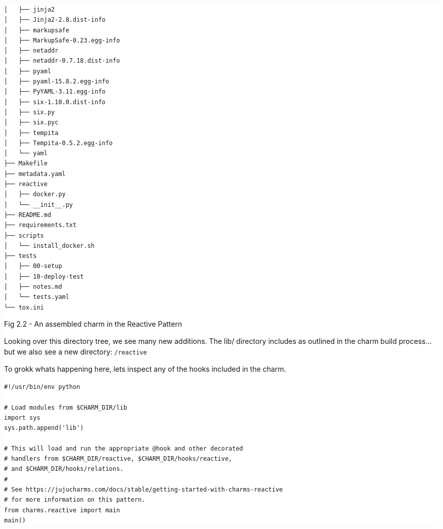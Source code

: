     │   ├── jinja2
    │   ├── Jinja2-2.8.dist-info
    │   ├── markupsafe
    │   ├── MarkupSafe-0.23.egg-info
    │   ├── netaddr
    │   ├── netaddr-0.7.18.dist-info
    │   ├── pyaml
    │   ├── pyaml-15.8.2.egg-info
    │   ├── PyYAML-3.11.egg-info
    │   ├── six-1.10.0.dist-info
    │   ├── six.py
    │   ├── six.pyc
    │   ├── tempita
    │   ├── Tempita-0.5.2.egg-info
    │   └── yaml
    ├── Makefile
    ├── metadata.yaml
    ├── reactive
    │   ├── docker.py
    │   └── __init__.py
    ├── README.md
    ├── requirements.txt
    ├── scripts
    │   └── install_docker.sh
    ├── tests
    │   ├── 00-setup
    │   ├── 10-deploy-test
    │   ├── notes.md
    │   └── tests.yaml
    └── tox.ini

Fig 2.2 - An assembled charm in the Reactive Pattern

Looking over this directory tree, we see many new additions. The lib/ directory
includes as outlined in the charm build process... but we also see a new directory:
`/reactive`

To grokk whats happening here, lets inspect any of the hooks included in the charm.

    #!/usr/bin/env python

    # Load modules from $CHARM_DIR/lib
    import sys
    sys.path.append('lib')

    # This will load and run the appropriate @hook and other decorated
    # handlers from $CHARM_DIR/reactive, $CHARM_DIR/hooks/reactive,
    # and $CHARM_DIR/hooks/relations.
    #
    # See https://jujucharms.com/docs/stable/getting-started-with-charms-reactive
    # for more information on this pattern.
    from charms.reactive import main
    main()
